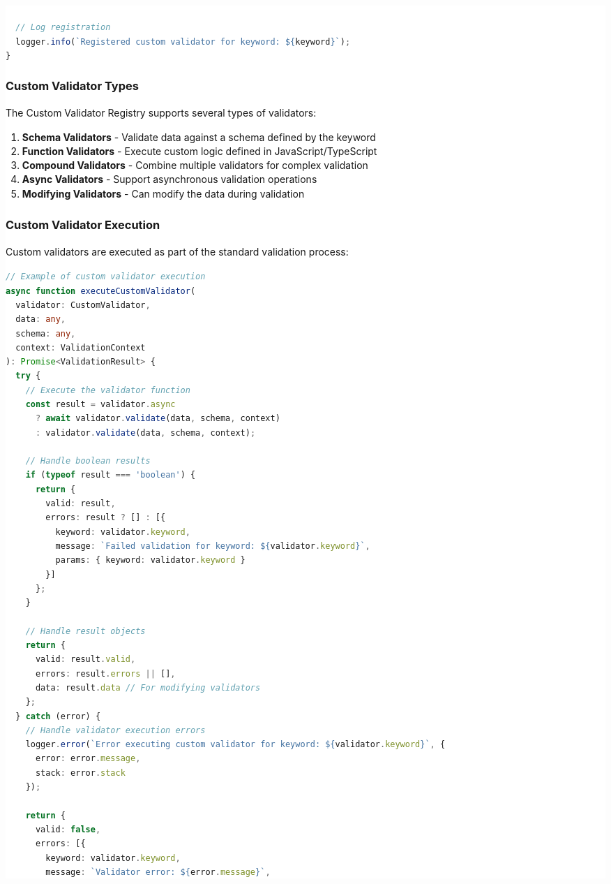 ```typescript
  
  // Log registration
  logger.info(`Registered custom validator for keyword: ${keyword}`);
}
```

### Custom Validator Types

The Custom Validator Registry supports several types of validators:


1. **Schema Validators** - Validate data against a schema defined by the keyword
2. **Function Validators** - Execute custom logic defined in JavaScript/TypeScript
3. **Compound Validators** - Combine multiple validators for complex validation
4. **Async Validators** - Support asynchronous validation operations
5. **Modifying Validators** - Can modify the data during validation

### Custom Validator Execution

Custom validators are executed as part of the standard validation process:

```typescript
// Example of custom validator execution
async function executeCustomValidator(
  validator: CustomValidator,
  data: any,
  schema: any,
  context: ValidationContext
): Promise<ValidationResult> {
  try {
    // Execute the validator function
    const result = validator.async
      ? await validator.validate(data, schema, context)
      : validator.validate(data, schema, context);
    
    // Handle boolean results
    if (typeof result === 'boolean') {
      return {
        valid: result,
        errors: result ? [] : [{
          keyword: validator.keyword,
          message: `Failed validation for keyword: ${validator.keyword}`,
          params: { keyword: validator.keyword }
        }]
      };
    }
    
    // Handle result objects
    return {
      valid: result.valid,
      errors: result.errors || [],
      data: result.data // For modifying validators
    };
  } catch (error) {
    // Handle validator execution errors
    logger.error(`Error executing custom validator for keyword: ${validator.keyword}`, {
      error: error.message,
      stack: error.stack
    });
    
    return {
      valid: false,
      errors: [{
        keyword: validator.keyword,
        message: `Validator error: ${error.message}`,
```